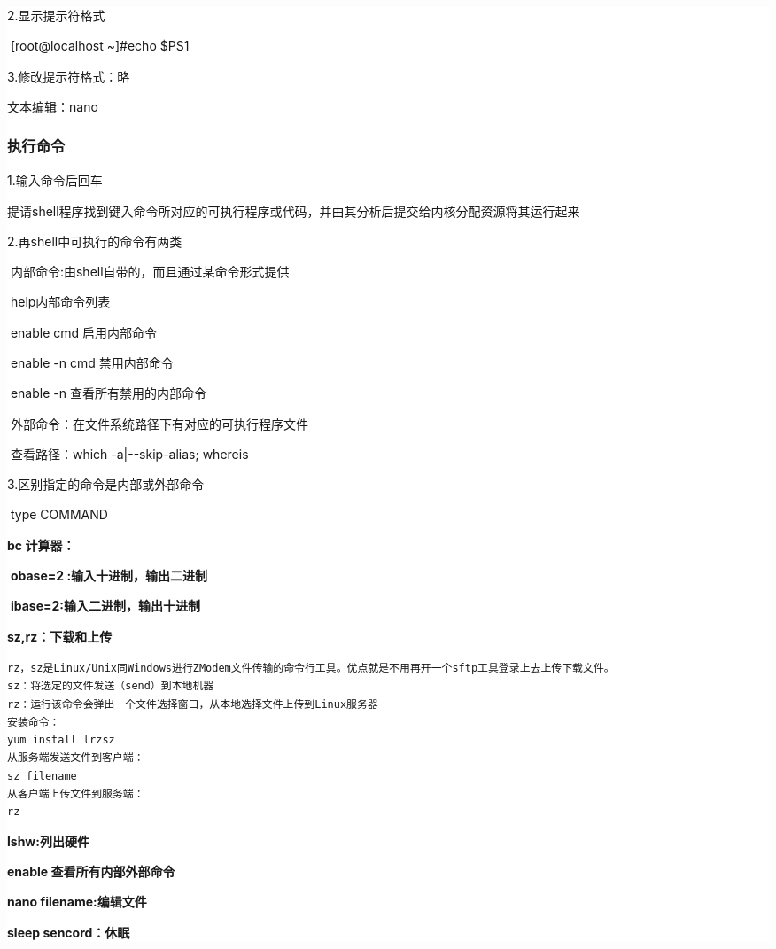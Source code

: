 2.显示提示符格式

​	[root@localhost ~]#echo $PS1

3.修改提示符格式：略

文本编辑：nano

### 执行命令

1.输入命令后回车

​	提请shell程序找到键入命令所对应的可执行程序或代码，并由其分析后提交给内核分配资源将其运行起来

2.再shell中可执行的命令有两类

​	内部命令:由shell自带的，而且通过某命令形式提供

​		help内部命令列表

​		enable cmd 启用内部命令

​		enable -n cmd 禁用内部命令

​		enable -n 查看所有禁用的内部命令

​	外部命令：在文件系统路径下有对应的可执行程序文件

​		查看路径：which -a|--skip-alias; whereis

3.区别指定的命令是内部或外部命令

​	type COMMAND



**bc 计算器：**

​	**obase=2 :输入十进制，输出二进制**

​	**ibase=2:输入二进制，输出十进制**

**sz,rz：下载和上传**

```
rz，sz是Linux/Unix同Windows进行ZModem文件传输的命令行工具。优点就是不用再开一个sftp工具登录上去上传下载文件。
sz：将选定的文件发送（send）到本地机器
rz：运行该命令会弹出一个文件选择窗口，从本地选择文件上传到Linux服务器
安装命令：
yum install lrzsz
从服务端发送文件到客户端：
sz filename
从客户端上传文件到服务端：
rz
```

**lshw:列出硬件**

**enable 查看所有内部外部命令**

**nano filename:编辑文件**

**sleep sencord：休眠**

